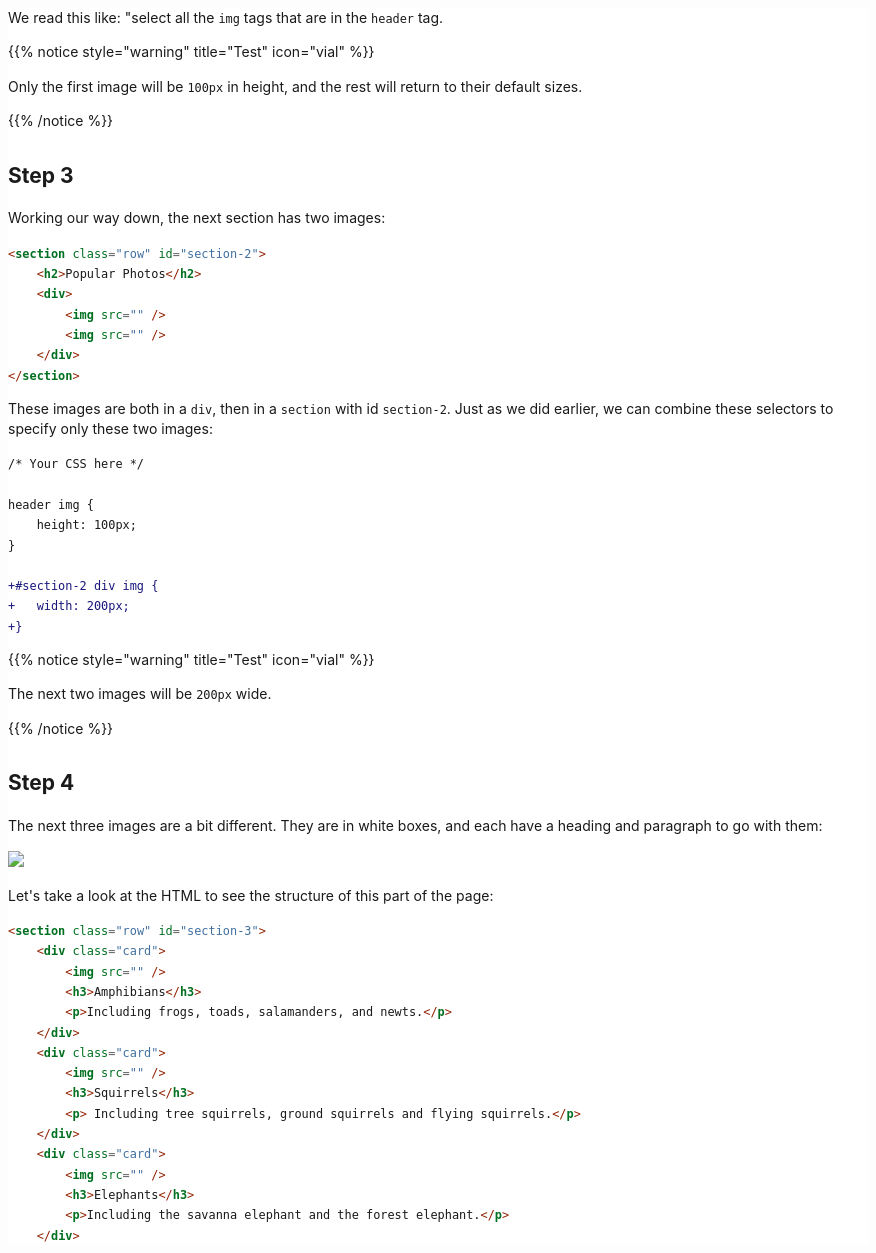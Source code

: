 We read this like: "select all the `img` tags that are in the `header` tag.

{{% notice style="warning" title="Test" icon="vial" %}}

Only the first image will be `100px` in height, and the rest will return to their default sizes.

{{% /notice %}}

## Step 3

Working our way down, the next section has two images:

```html
<section class="row" id="section-2">
    <h2>Popular Photos</h2>
    <div>
        <img src="" />
        <img src="" />
    </div>
</section>
```

These images are both in a `div`, then in a `section` with id `section-2`.
Just as we did earlier, we can combine these selectors to specify only these two images:

```diff
/* Your CSS here */

header img {
	height: 100px;
}

+#section-2 div img {
+	width: 200px;
+}
```

{{% notice style="warning" title="Test" icon="vial" %}}

The next two images will be `200px` wide.

{{% /notice %}}

## Step 4

The next three images are a bit different.
They are in white boxes, and each have a heading and paragraph to go with them:

![](../../images/animals_cards.jpeg)

Let's take a look at the HTML to see the structure of this part of the page:

```html
<section class="row" id="section-3">
    <div class="card">
        <img src="" />
        <h3>Amphibians</h3>
        <p>Including frogs, toads, salamanders, and newts.</p>
    </div>
    <div class="card">
        <img src="" />
        <h3>Squirrels</h3>
        <p> Including tree squirrels, ground squirrels and flying squirrels.</p>
    </div>
    <div class="card">
        <img src="" />
        <h3>Elephants</h3>
        <p>Including the savanna elephant and the forest elephant.</p>
    </div>
```